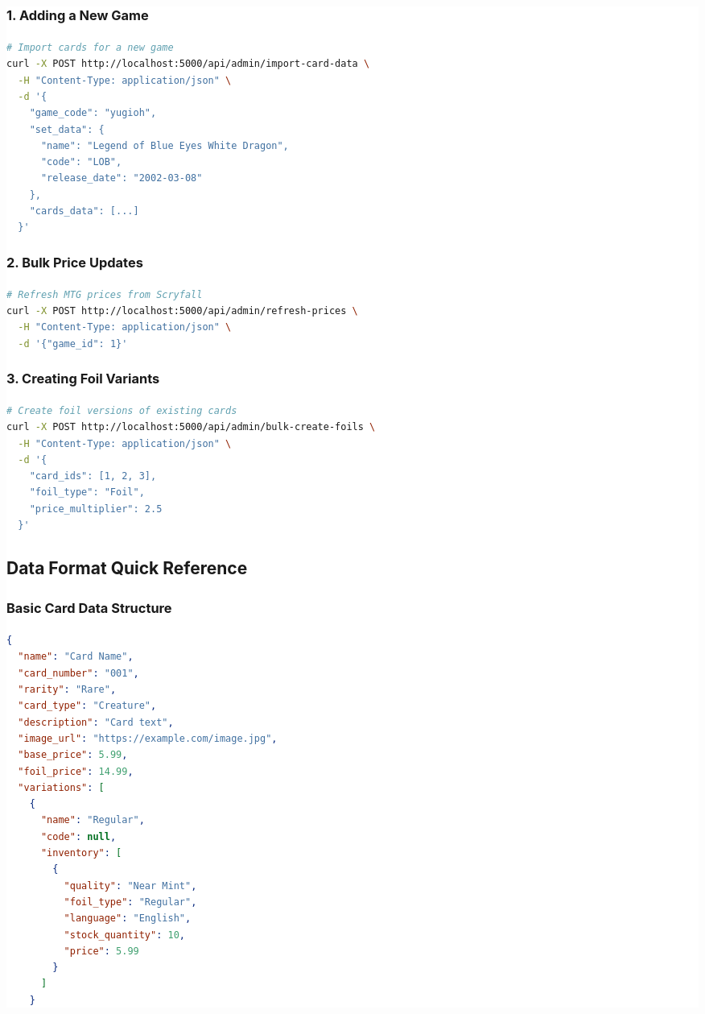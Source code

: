 ### 1. Adding a New Game
```bash
# Import cards for a new game
curl -X POST http://localhost:5000/api/admin/import-card-data \
  -H "Content-Type: application/json" \
  -d '{
    "game_code": "yugioh",
    "set_data": {
      "name": "Legend of Blue Eyes White Dragon",
      "code": "LOB",
      "release_date": "2002-03-08"
    },
    "cards_data": [...]
  }'
```

### 2. Bulk Price Updates
```bash
# Refresh MTG prices from Scryfall
curl -X POST http://localhost:5000/api/admin/refresh-prices \
  -H "Content-Type: application/json" \
  -d '{"game_id": 1}'
```

### 3. Creating Foil Variants
```bash
# Create foil versions of existing cards
curl -X POST http://localhost:5000/api/admin/bulk-create-foils \
  -H "Content-Type: application/json" \
  -d '{
    "card_ids": [1, 2, 3],
    "foil_type": "Foil",
    "price_multiplier": 2.5
  }'
```

## Data Format Quick Reference

### Basic Card Data Structure
```json
{
  "name": "Card Name",
  "card_number": "001",
  "rarity": "Rare",
  "card_type": "Creature",
  "description": "Card text",
  "image_url": "https://example.com/image.jpg",
  "base_price": 5.99,
  "foil_price": 14.99,
  "variations": [
    {
      "name": "Regular",
      "code": null,
      "inventory": [
        {
          "quality": "Near Mint",
          "foil_type": "Regular",
          "language": "English",
          "stock_quantity": 10,
          "price": 5.99
        }
      ]
    }
```